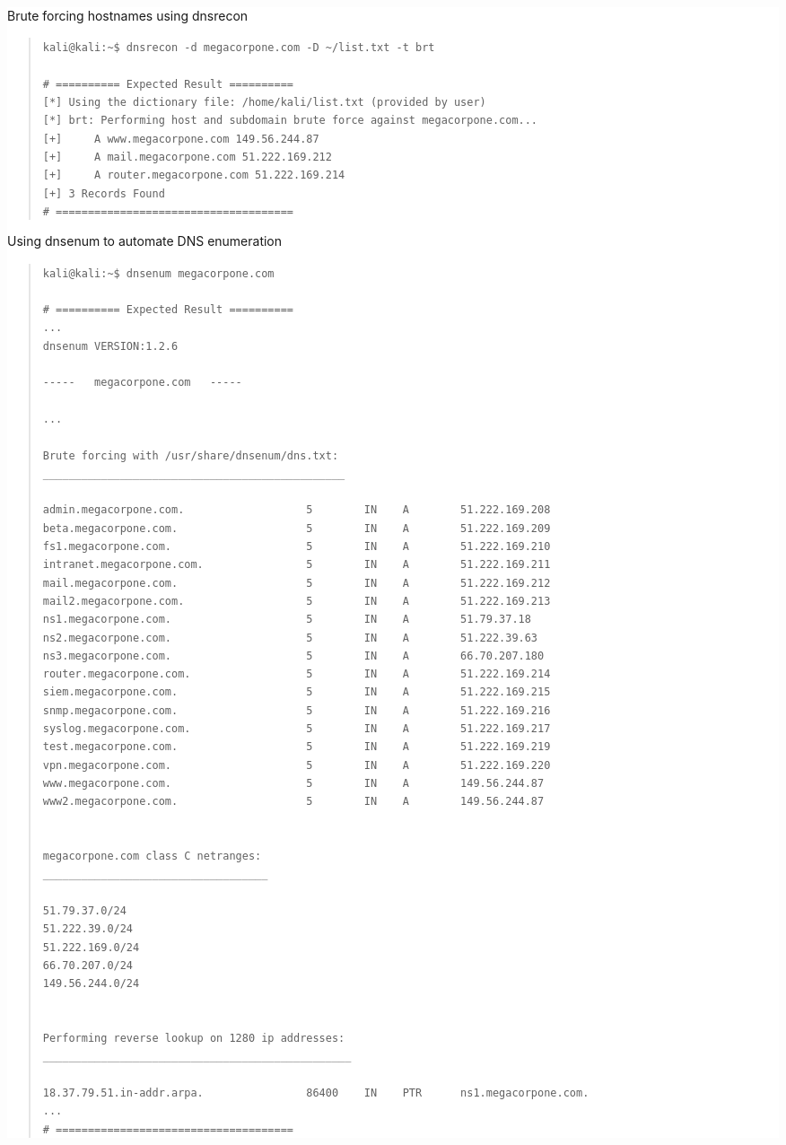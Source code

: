 Brute forcing hostnames using dnsrecon
>``` shell
>kali@kali:~$ dnsrecon -d megacorpone.com -D ~/list.txt -t brt
>
># ========== Expected Result ==========
>[*] Using the dictionary file: /home/kali/list.txt (provided by user)
>[*] brt: Performing host and subdomain brute force against megacorpone.com...
>[+] 	 A www.megacorpone.com 149.56.244.87
>[+] 	 A mail.megacorpone.com 51.222.169.212
>[+] 	 A router.megacorpone.com 51.222.169.214
>[+] 3 Records Found
># =====================================
>```

Using dnsenum to automate DNS enumeration
>``` shell
>kali@kali:~$ dnsenum megacorpone.com
>
># ========== Expected Result ==========
>...
>dnsenum VERSION:1.2.6
>
>-----   megacorpone.com   -----
>
>...
>
>Brute forcing with /usr/share/dnsenum/dns.txt:
>_______________________________________________
>
>admin.megacorpone.com.                   5        IN    A        51.222.169.208
>beta.megacorpone.com.                    5        IN    A        51.222.169.209
>fs1.megacorpone.com.                     5        IN    A        51.222.169.210
>intranet.megacorpone.com.                5        IN    A        51.222.169.211
>mail.megacorpone.com.                    5        IN    A        51.222.169.212
>mail2.megacorpone.com.                   5        IN    A        51.222.169.213
>ns1.megacorpone.com.                     5        IN    A        51.79.37.18
>ns2.megacorpone.com.                     5        IN    A        51.222.39.63
>ns3.megacorpone.com.                     5        IN    A        66.70.207.180
>router.megacorpone.com.                  5        IN    A        51.222.169.214
>siem.megacorpone.com.                    5        IN    A        51.222.169.215
>snmp.megacorpone.com.                    5        IN    A        51.222.169.216
>syslog.megacorpone.com.                  5        IN    A        51.222.169.217
>test.megacorpone.com.                    5        IN    A        51.222.169.219
>vpn.megacorpone.com.                     5        IN    A        51.222.169.220
>www.megacorpone.com.                     5        IN    A        149.56.244.87
>www2.megacorpone.com.                    5        IN    A        149.56.244.87
>
>
>megacorpone.com class C netranges:
>___________________________________
>
> 51.79.37.0/24
> 51.222.39.0/24
> 51.222.169.0/24
> 66.70.207.0/24
> 149.56.244.0/24
>
>
>Performing reverse lookup on 1280 ip addresses:
>________________________________________________
>
>18.37.79.51.in-addr.arpa.                86400    IN    PTR      ns1.megacorpone.com.
>...
># =====================================